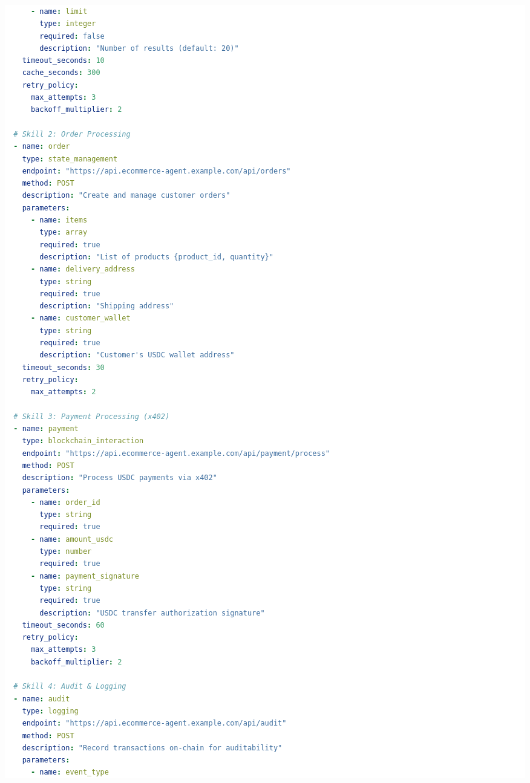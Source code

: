 ```yaml
      - name: limit
        type: integer
        required: false
        description: "Number of results (default: 20)"
    timeout_seconds: 10
    cache_seconds: 300
    retry_policy:
      max_attempts: 3
      backoff_multiplier: 2

  # Skill 2: Order Processing
  - name: order
    type: state_management
    endpoint: "https://api.ecommerce-agent.example.com/api/orders"
    method: POST
    description: "Create and manage customer orders"
    parameters:
      - name: items
        type: array
        required: true
        description: "List of products {product_id, quantity}"
      - name: delivery_address
        type: string
        required: true
        description: "Shipping address"
      - name: customer_wallet
        type: string
        required: true
        description: "Customer's USDC wallet address"
    timeout_seconds: 30
    retry_policy:
      max_attempts: 2

  # Skill 3: Payment Processing (x402)
  - name: payment
    type: blockchain_interaction
    endpoint: "https://api.ecommerce-agent.example.com/api/payment/process"
    method: POST
    description: "Process USDC payments via x402"
    parameters:
      - name: order_id
        type: string
        required: true
      - name: amount_usdc
        type: number
        required: true
      - name: payment_signature
        type: string
        required: true
        description: "USDC transfer authorization signature"
    timeout_seconds: 60
    retry_policy:
      max_attempts: 3
      backoff_multiplier: 2

  # Skill 4: Audit & Logging
  - name: audit
    type: logging
    endpoint: "https://api.ecommerce-agent.example.com/api/audit"
    method: POST
    description: "Record transactions on-chain for auditability"
    parameters:
      - name: event_type
```